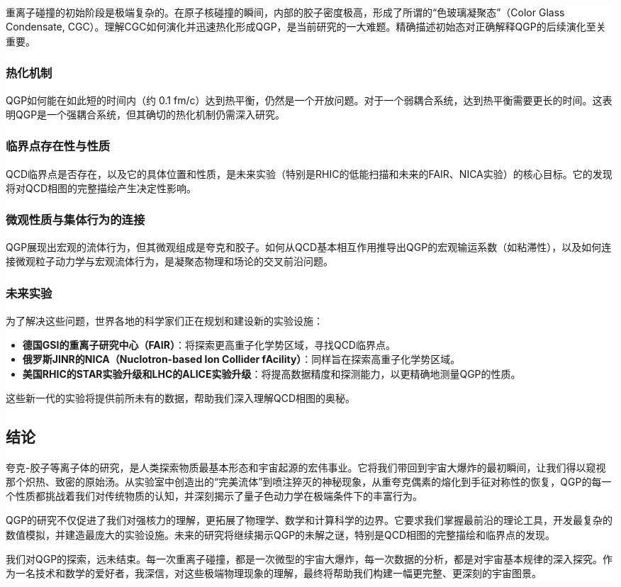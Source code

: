 重离子碰撞的初始阶段是极端复杂的。在原子核碰撞的瞬间，内部的胶子密度极高，形成了所谓的“色玻璃凝聚态”（Color Glass Condensate, CGC）。理解CGC如何演化并迅速热化形成QGP，是当前研究的一大难题。精确描述初始态对正确解释QGP的后续演化至关重要。

### 热化机制

QGP如何能在如此短的时间内（约 $0.1 \text{ fm/c}$）达到热平衡，仍然是一个开放问题。对于一个弱耦合系统，达到热平衡需要更长的时间。这表明QGP是一个强耦合系统，但其确切的热化机制仍需深入研究。

### 临界点存在性与性质

QCD临界点是否存在，以及它的具体位置和性质，是未来实验（特别是RHIC的低能扫描和未来的FAIR、NICA实验）的核心目标。它的发现将对QCD相图的完整描绘产生决定性影响。

### 微观性质与集体行为的连接

QGP展现出宏观的流体行为，但其微观组成是夸克和胶子。如何从QCD基本相互作用推导出QGP的宏观输运系数（如粘滞性），以及如何连接微观粒子动力学与宏观流体行为，是凝聚态物理和场论的交叉前沿问题。

### 未来实验

为了解决这些问题，世界各地的科学家们正在规划和建设新的实验设施：
*   **德国GSI的重离子研究中心（FAIR）**：将探索更高重子化学势区域，寻找QCD临界点。
*   **俄罗斯JINR的NICA（Nuclotron-based Ion Collider fAcility）**：同样旨在探索高重子化学势区域。
*   **美国RHIC的STAR实验升级和LHC的ALICE实验升级**：将提高数据精度和探测能力，以更精确地测量QGP的性质。

这些新一代的实验将提供前所未有的数据，帮助我们深入理解QCD相图的奥秘。

## 结论

夸克-胶子等离子体的研究，是人类探索物质最基本形态和宇宙起源的宏伟事业。它将我们带回到宇宙大爆炸的最初瞬间，让我们得以窥视那个炽热、致密的原始汤。从实验室中创造出的“完美流体”到喷注猝灭的神秘现象，从重夸克偶素的熔化到手征对称性的恢复，QGP的每一个性质都挑战着我们对传统物质的认知，并深刻揭示了量子色动力学在极端条件下的丰富行为。

QGP的研究不仅促进了我们对强核力的理解，更拓展了物理学、数学和计算科学的边界。它要求我们掌握最前沿的理论工具，开发最复杂的数值模拟，并建造最庞大的实验设施。未来的研究将继续揭示QGP的未解之谜，特别是QCD相图的完整描绘和临界点的发现。

我们对QGP的探索，远未结束。每一次重离子碰撞，都是一次微型的宇宙大爆炸，每一次数据的分析，都是对宇宙基本规律的深入探究。作为一名技术和数学的爱好者，我深信，对这些极端物理现象的理解，最终将帮助我们构建一幅更完整、更深刻的宇宙图景。